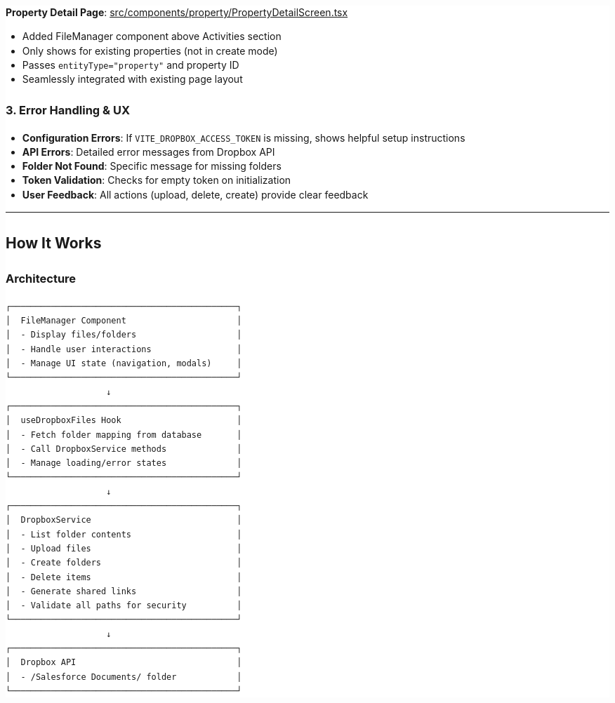 **Property Detail Page**: [src/components/property/PropertyDetailScreen.tsx](../src/components/property/PropertyDetailScreen.tsx#L377-L384)

- Added FileManager component above Activities section
- Only shows for existing properties (not in create mode)
- Passes `entityType="property"` and property ID
- Seamlessly integrated with existing page layout

### 3. Error Handling & UX

- **Configuration Errors**: If `VITE_DROPBOX_ACCESS_TOKEN` is missing, shows helpful setup instructions
- **API Errors**: Detailed error messages from Dropbox API
- **Folder Not Found**: Specific message for missing folders
- **Token Validation**: Checks for empty token on initialization
- **User Feedback**: All actions (upload, delete, create) provide clear feedback

---

## How It Works

### Architecture

```
┌─────────────────────────────────────────────┐
│  FileManager Component                      │
│  - Display files/folders                    │
│  - Handle user interactions                 │
│  - Manage UI state (navigation, modals)     │
└─────────────────────────────────────────────┘
                    ↓
┌─────────────────────────────────────────────┐
│  useDropboxFiles Hook                       │
│  - Fetch folder mapping from database       │
│  - Call DropboxService methods              │
│  - Manage loading/error states              │
└─────────────────────────────────────────────┘
                    ↓
┌─────────────────────────────────────────────┐
│  DropboxService                             │
│  - List folder contents                     │
│  - Upload files                             │
│  - Create folders                           │
│  - Delete items                             │
│  - Generate shared links                    │
│  - Validate all paths for security          │
└─────────────────────────────────────────────┘
                    ↓
┌─────────────────────────────────────────────┐
│  Dropbox API                                │
│  - /Salesforce Documents/ folder            │
└─────────────────────────────────────────────┘
```
